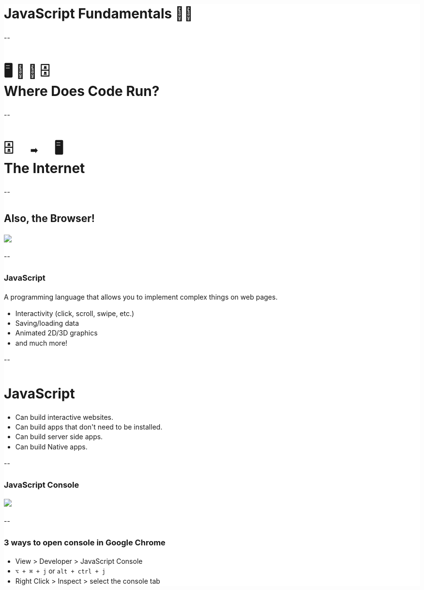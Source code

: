 # JavaScript Fundamentals 💪🏽

--

# 🖥️ 📱 📠 🗄<br />Where Does Code Run?

--

# 🗄 <small style="font-size: 60%; margin: 0 2rem;">➡️</small> 🖥️<br />The Internet

--

## Also, the Browser!
<image style="border: none; height: 100%; width: auto;" src="ASSETS_PATH/fundamentals/js.png" />

--

### JavaScript

A programming language that allows you to implement complex things on web pages.

- Interactivity (click, scroll, swipe, etc.)
- Saving/loading data
- Animated 2D/3D graphics
- and much more!

--

# JavaScript

- Can build interactive websites.
- Can build apps that don't need to be installed.
- Can build server side apps.
- Can build Native apps.

--

### JavaScript Console

![](ASSETS_PATH/fundamentals/console.gif)

--

### 3 ways to open console in Google Chrome

- View > Developer > JavaScript Console
- `⌥ + ⌘ + j` or `alt + ctrl + j`
- Right Click > Inspect > select the console tab
